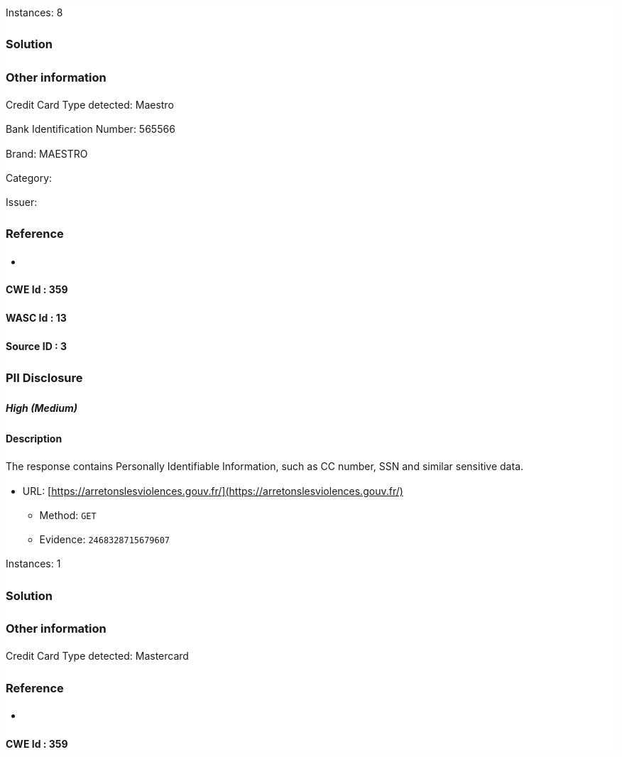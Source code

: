 Instances: 8
  
### Solution
<p></p>
  
### Other information
<p>Credit Card Type detected: Maestro</p><p>Bank Identification Number: 565566</p><p>Brand: MAESTRO</p><p>Category: </p><p>Issuer: </p>
  
### Reference
* 

  
#### CWE Id : 359
  
#### WASC Id : 13
  
#### Source ID : 3

  
  
  
  
### PII Disclosure
##### High (Medium)
  
  
  
  
#### Description
<p>The response contains Personally Identifiable Information, such as CC number, SSN and similar sensitive data.</p>
  
  
  
* URL: [https://arretonslesviolences.gouv.fr/](https://arretonslesviolences.gouv.fr/)
  
  
  * Method: `GET`
  
  
  * Evidence: `2468328715679607`
  
  
  
  
Instances: 1
  
### Solution
<p></p>
  
### Other information
<p>Credit Card Type detected: Mastercard</p>
  
### Reference
* 

  
#### CWE Id : 359
  